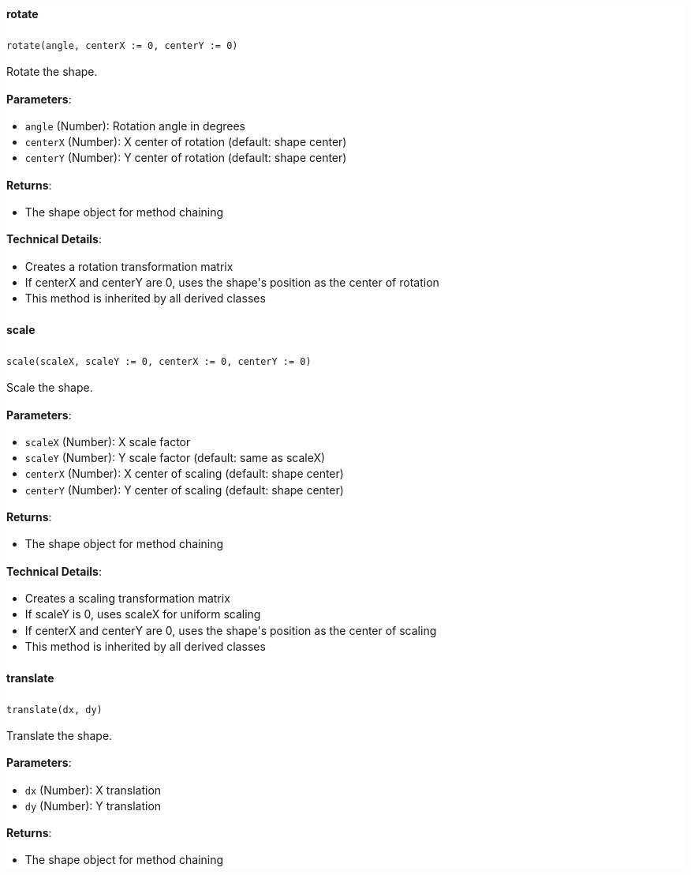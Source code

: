#### rotate

```autohotkey
rotate(angle, centerX := 0, centerY := 0)
```

Rotate the shape.

**Parameters**:
- `angle` (Number): Rotation angle in degrees
- `centerX` (Number): X center of rotation (default: shape center)
- `centerY` (Number): Y center of rotation (default: shape center)

**Returns**:
- The shape object for method chaining

**Technical Details**:
- Creates a rotation transformation matrix
- If centerX and centerY are 0, uses the shape's position as the center of rotation
- This method is inherited by all derived classes

#### scale

```autohotkey
scale(scaleX, scaleY := 0, centerX := 0, centerY := 0)
```

Scale the shape.

**Parameters**:
- `scaleX` (Number): X scale factor
- `scaleY` (Number): Y scale factor (default: same as scaleX)
- `centerX` (Number): X center of scaling (default: shape center)
- `centerY` (Number): Y center of scaling (default: shape center)

**Returns**:
- The shape object for method chaining

**Technical Details**:
- Creates a scaling transformation matrix
- If scaleY is 0, uses scaleX for uniform scaling
- If centerX and centerY are 0, uses the shape's position as the center of scaling
- This method is inherited by all derived classes

#### translate

```autohotkey
translate(dx, dy)
```

Translate the shape.

**Parameters**:
- `dx` (Number): X translation
- `dy` (Number): Y translation

**Returns**:
- The shape object for method chaining

